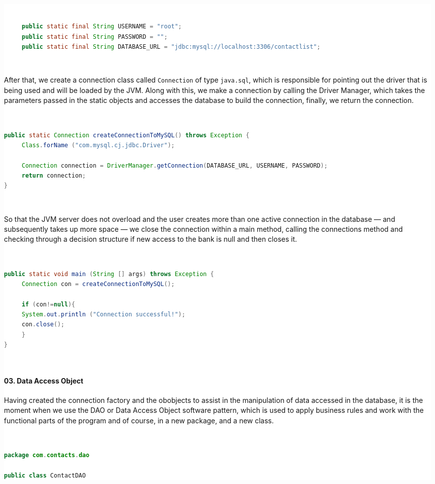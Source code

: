 </br>

```java
     public static final String USERNAME = "root";
     public static final String PASSWORD = "";
     public static final String DATABASE_URL = "jdbc:mysql://localhost:3306/contactlist";
```
</br>

After that, we create a connection class called ``Connection`` of type ``java.sql``, which is responsible for pointing out the driver that is being used and will be loaded by the JVM. Along with this, we make a connection by calling the Driver Manager, which takes the parameters passed in the static objects and accesses the database to build the connection, finally, we return the connection.

</br>

```java
public static Connection createConnectionToMySQL() throws Exception {
     Class.forName ("com.mysql.cj.jdbc.Driver");

     Connection connection = DriverManager.getConnection(DATABASE_URL, USERNAME, PASSWORD);
     return connection;
}
```

</br>

So that the JVM server does not overload and the user creates more than one active connection in the database — and subsequently takes up more space — we close the connection within a main method, calling the connections method and checking through a decision structure if new access to the bank is null and then closes it.

</br>

```java
public static void main (String [] args) throws Exception {
     Connection con = createConnectionToMySQL();

     if (con!=null){
     System.out.println ("Connection successful!");
     con.close();
     }
}

```

</br>

#### 03. Data Access Object

Having created the connection factory and the obobjects to assist in the manipulation of data accessed in the database, it is the moment when we use the DAO or Data Access Object software pattern, which is used to apply business rules and work with the functional parts of the program and of course, in a new package, and a new class.

</br>

```java
package com.contacts.dao

public class ContactDAO
```
